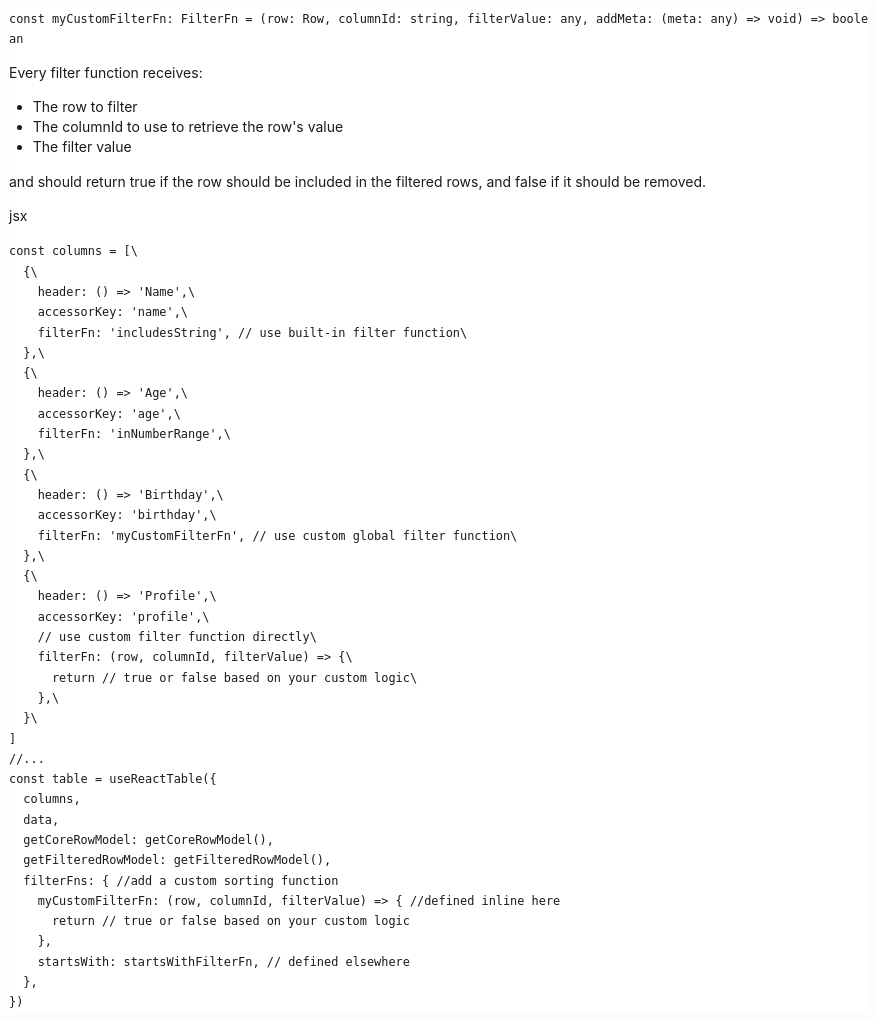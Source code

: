 ```
const myCustomFilterFn: FilterFn = (row: Row, columnId: string, filterValue: any, addMeta: (meta: any) => void) => boolean

```

Every filter function receives:

- The row to filter
- The columnId to use to retrieve the row's value
- The filter value

and should return true if the row should be included in the filtered rows, and false if it should be removed.

jsx

```
const columns = [\
  {\
    header: () => 'Name',\
    accessorKey: 'name',\
    filterFn: 'includesString', // use built-in filter function\
  },\
  {\
    header: () => 'Age',\
    accessorKey: 'age',\
    filterFn: 'inNumberRange',\
  },\
  {\
    header: () => 'Birthday',\
    accessorKey: 'birthday',\
    filterFn: 'myCustomFilterFn', // use custom global filter function\
  },\
  {\
    header: () => 'Profile',\
    accessorKey: 'profile',\
    // use custom filter function directly\
    filterFn: (row, columnId, filterValue) => {\
      return // true or false based on your custom logic\
    },\
  }\
]
//...
const table = useReactTable({
  columns,
  data,
  getCoreRowModel: getCoreRowModel(),
  getFilteredRowModel: getFilteredRowModel(),
  filterFns: { //add a custom sorting function
    myCustomFilterFn: (row, columnId, filterValue) => { //defined inline here
      return // true or false based on your custom logic
    },
    startsWith: startsWithFilterFn, // defined elsewhere
  },
})

```
